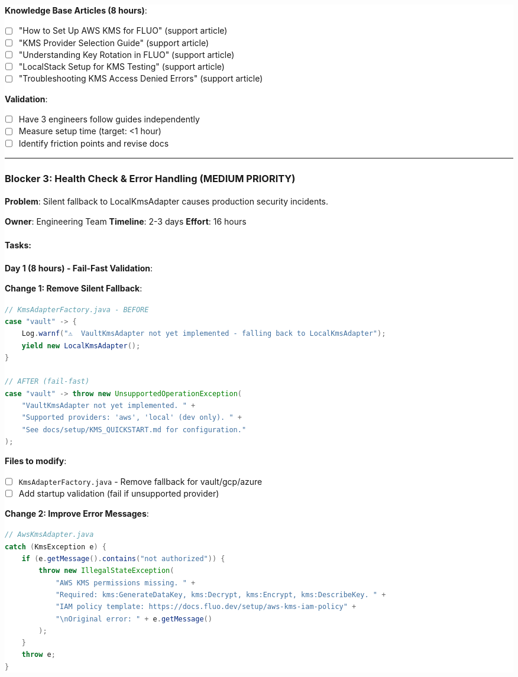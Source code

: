 **Knowledge Base Articles (8 hours)**:
- [ ] "How to Set Up AWS KMS for FLUO" (support article)
- [ ] "KMS Provider Selection Guide" (support article)
- [ ] "Understanding Key Rotation in FLUO" (support article)
- [ ] "LocalStack Setup for KMS Testing" (support article)
- [ ] "Troubleshooting KMS Access Denied Errors" (support article)

**Validation**:
- [ ] Have 3 engineers follow guides independently
- [ ] Measure setup time (target: <1 hour)
- [ ] Identify friction points and revise docs

---

### Blocker 3: Health Check & Error Handling (MEDIUM PRIORITY)

**Problem**: Silent fallback to LocalKmsAdapter causes production security incidents.

**Owner**: Engineering Team
**Timeline**: 2-3 days
**Effort**: 16 hours

#### Tasks:

**Day 1 (8 hours) - Fail-Fast Validation**:

**Change 1: Remove Silent Fallback**:
```java
// KmsAdapterFactory.java - BEFORE
case "vault" -> {
    Log.warnf("⚠️  VaultKmsAdapter not yet implemented - falling back to LocalKmsAdapter");
    yield new LocalKmsAdapter();
}

// AFTER (fail-fast)
case "vault" -> throw new UnsupportedOperationException(
    "VaultKmsAdapter not yet implemented. " +
    "Supported providers: 'aws', 'local' (dev only). " +
    "See docs/setup/KMS_QUICKSTART.md for configuration."
);
```

**Files to modify**:
- [ ] `KmsAdapterFactory.java` - Remove fallback for vault/gcp/azure
- [ ] Add startup validation (fail if unsupported provider)

**Change 2: Improve Error Messages**:
```java
// AwsKmsAdapter.java
catch (KmsException e) {
    if (e.getMessage().contains("not authorized")) {
        throw new IllegalStateException(
            "AWS KMS permissions missing. " +
            "Required: kms:GenerateDataKey, kms:Decrypt, kms:Encrypt, kms:DescribeKey. " +
            "IAM policy template: https://docs.fluo.dev/setup/aws-kms-iam-policy" +
            "\nOriginal error: " + e.getMessage()
        );
    }
    throw e;
}
```
